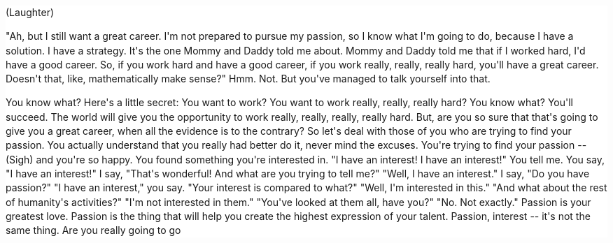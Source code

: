 (Laughter)

&quot;Ah, but I still want a great career.
I&#39;m not prepared to pursue my passion,
so I know what I&#39;m going to do,
because I have a solution.
I have a strategy.
It&#39;s the one Mommy
and Daddy told me about.
Mommy and Daddy told me
that if I worked hard,
I&#39;d have a good career.
So, if you work hard
and have a good career,
if you work really, really, really hard,
you&#39;ll have a great career.
Doesn&#39;t that, like,
mathematically make sense?&quot;
Hmm. Not.
But you&#39;ve managed
to talk yourself into that.

You know what? Here&#39;s a little secret:
You want to work? You want to work
really, really, really hard?
You know what? You&#39;ll succeed.
The world will give you the opportunity
to work really, really,
really, really hard.
But, are you so sure
that that&#39;s going to give you
a great career,
when all the evidence is to the contrary?
So let&#39;s deal with those of you
who are trying to find your passion.
You actually understand
that you really had better do it,
never mind the excuses.
You&#39;re trying to find your passion --
(Sigh)
and you&#39;re so happy.
You found something you&#39;re interested in.
&quot;I have an interest! I have an interest!&quot;
You tell me.
You say, &quot;I have an interest!&quot;
I say, &quot;That&#39;s wonderful!
And what are you trying to tell me?&quot;
&quot;Well, I have an interest.&quot;
I say, &quot;Do you have passion?&quot;
&quot;I have an interest,&quot; you say.
&quot;Your interest is compared to what?&quot;
&quot;Well, I&#39;m interested in this.&quot;
&quot;And what about the rest
of humanity&#39;s activities?&quot;
&quot;I&#39;m not interested in them.&quot;
&quot;You&#39;ve looked at them all, have you?&quot;
&quot;No. Not exactly.&quot;
Passion is your greatest love.
Passion is the thing
that will help you create
the highest expression of your talent.
Passion, interest --
it&#39;s not the same thing.
Are you really going to go